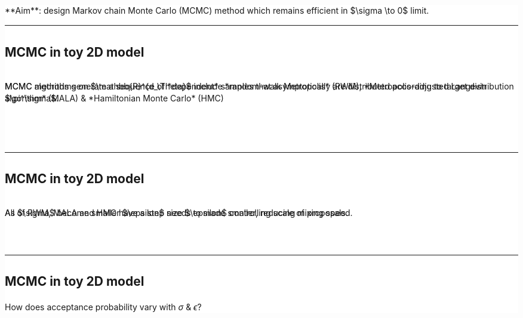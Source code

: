 <p class="fragment fade-in" data-fragment-index="3">**Aim**: design Markov chain Monte Carlo (MCMC) method which remains efficient in $\sigma \to 0$ limit.</p>

---

## MCMC in toy 2D model

<div style="position:relative; width:100%; height:120px;">
  <p class="fragment fade-out" data-fragment-index="0" style="width:100%; height: 100%; position:absolute;top:0;left:0;" >
    MCMC methods generate a sequence of *dependent* samples that asymptotically are distributed according to target distribution $\pi^\sigma$.
  </p>
  <p class="fragment fade-in" data-fragment-index="0" style="width:100%; height: 100%; position:absolute;top:0;left:0;" >
    MCMC algorithms on $\mathbb{R}^{d_\Theta}$ include *random-walk Metropolis* (RWM), *Metropolis-adjusted Langevin algorithm* (MALA) &amp; *Hamiltonian Monte Carlo* (HMC)
  </p>
</div>


<video class="fragment fade-in" data-fragment-index="0" width="1300" height="500" autoplay loop>
  <source src="videos/toy-example-mcmc-sigma-0.5.mp4" type="video/mp4">
  Your browser does not support the video tag.
</video>

----

## MCMC in toy 2D model

<div style="position:relative; width:100%; height:80px;">
  <p class="fragment fade-out" data-fragment-index="0" style="width:100%; height: 100%; position:absolute;top:0;left:0;" >
    All of RWM, MALA and HMC have a step size $\epsilon$ controlling scale of proposals.
  </p>
  <p class="fragment fade-in" data-fragment-index="0" style="width:100%; height: 100%; position:absolute;top:0;left:0;" >
    As $\sigma$ become smaller $\epsilon$ needs to made smaller, reducing mixing speed.
  </p>
</div>


<video class="fragment fade-in" data-fragment-index="0" width="1300" height="500" autoplay loop>
  <source src="videos/toy-example-rwm.mp4" type="video/mp4">
  Your browser does not support the video tag.
</video>

----

## MCMC in toy 2D model

How does acceptance probability vary with $\sigma$ &amp; $\epsilon$?
